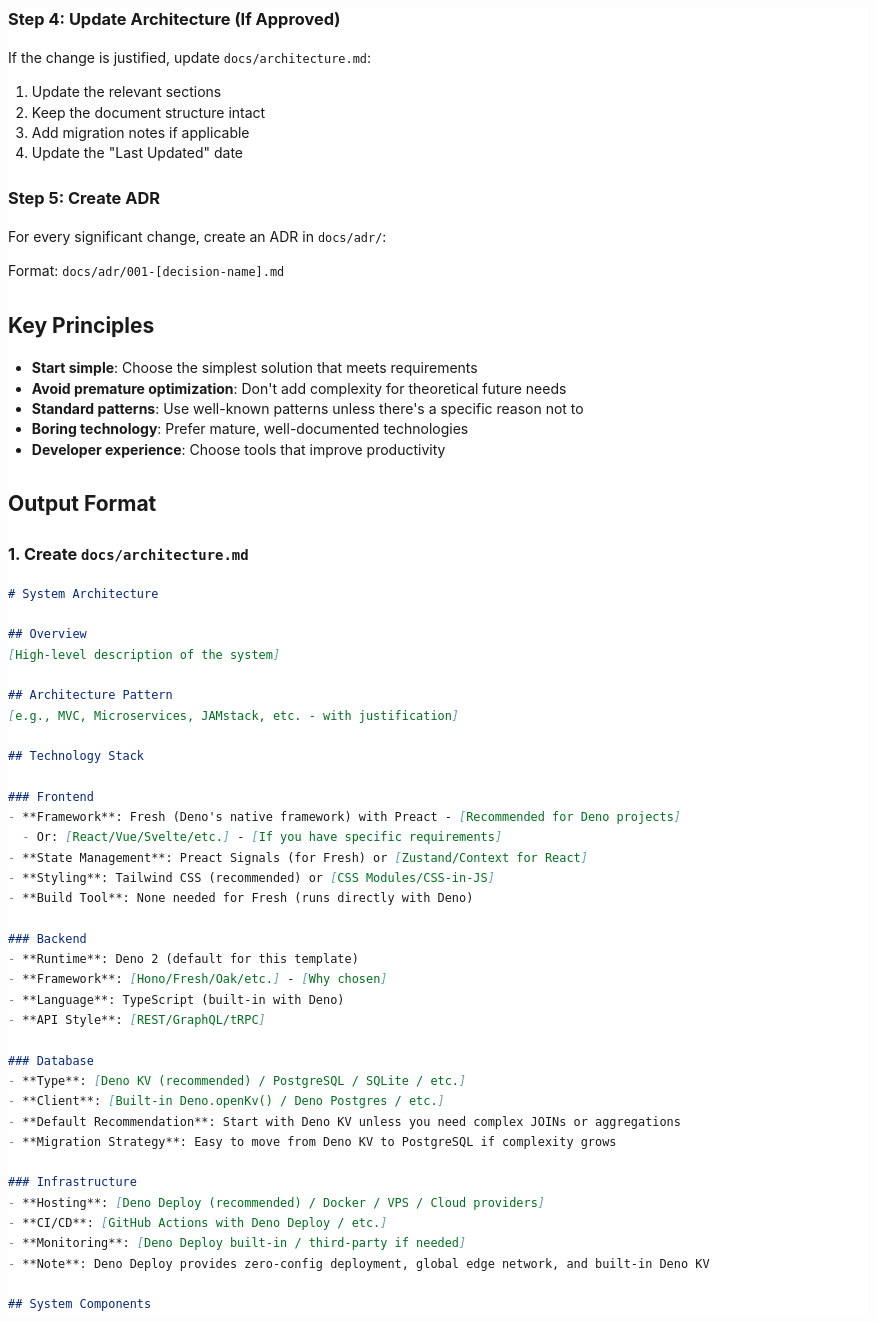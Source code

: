 ### Step 4: Update Architecture (If Approved)

If the change is justified, update `docs/architecture.md`:
1. Update the relevant sections
2. Keep the document structure intact
3. Add migration notes if applicable
4. Update the "Last Updated" date

### Step 5: Create ADR

For every significant change, create an ADR in `docs/adr/`:

Format: `docs/adr/001-[decision-name].md`

## Key Principles

- **Start simple**: Choose the simplest solution that meets requirements
- **Avoid premature optimization**: Don't add complexity for theoretical future needs
- **Standard patterns**: Use well-known patterns unless there's a specific reason not to
- **Boring technology**: Prefer mature, well-documented technologies
- **Developer experience**: Choose tools that improve productivity

## Output Format

### 1. Create `docs/architecture.md`

```markdown
# System Architecture

## Overview
[High-level description of the system]

## Architecture Pattern
[e.g., MVC, Microservices, JAMstack, etc. - with justification]

## Technology Stack

### Frontend
- **Framework**: Fresh (Deno's native framework) with Preact - [Recommended for Deno projects]
  - Or: [React/Vue/Svelte/etc.] - [If you have specific requirements]
- **State Management**: Preact Signals (for Fresh) or [Zustand/Context for React]
- **Styling**: Tailwind CSS (recommended) or [CSS Modules/CSS-in-JS]
- **Build Tool**: None needed for Fresh (runs directly with Deno)

### Backend
- **Runtime**: Deno 2 (default for this template)
- **Framework**: [Hono/Fresh/Oak/etc.] - [Why chosen]
- **Language**: TypeScript (built-in with Deno)
- **API Style**: [REST/GraphQL/tRPC]

### Database
- **Type**: [Deno KV (recommended) / PostgreSQL / SQLite / etc.]
- **Client**: [Built-in Deno.openKv() / Deno Postgres / etc.]
- **Default Recommendation**: Start with Deno KV unless you need complex JOINs or aggregations
- **Migration Strategy**: Easy to move from Deno KV to PostgreSQL if complexity grows

### Infrastructure
- **Hosting**: [Deno Deploy (recommended) / Docker / VPS / Cloud providers]
- **CI/CD**: [GitHub Actions with Deno Deploy / etc.]
- **Monitoring**: [Deno Deploy built-in / third-party if needed]
- **Note**: Deno Deploy provides zero-config deployment, global edge network, and built-in Deno KV

## System Components
```